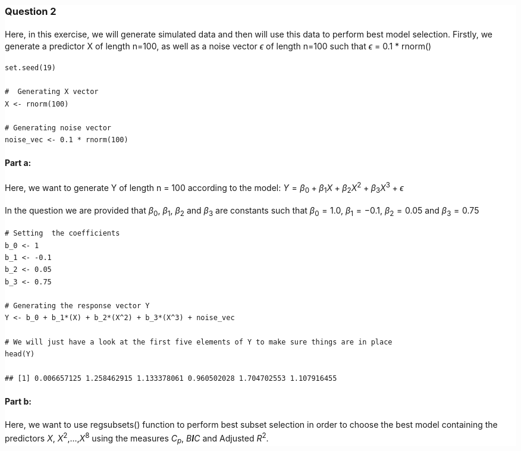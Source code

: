 ### Question 2

Here, in this exercise, we will generate simulated data and then will
use this data to perform best model selection. Firstly, we generate a
predictor X of length n=100, as well as a noise vector *ϵ* of length
n=100 such that *ϵ* = 0.1 \* rnorm()

    set.seed(19)

    #  Generating X vector
    X <- rnorm(100)

    # Generating noise vector
    noise_vec <- 0.1 * rnorm(100)

#### Part a:

Here, we want to generate Y of length n = 100 according to the model:
*Y* = *β*<sub>0</sub> + *β*<sub>1</sub>*X* + *β*<sub>2</sub>*X*<sup>2</sup> + *β*<sub>3</sub>*X*<sup>3</sup> + *ϵ*

In the question we are provided that *β*<sub>0</sub>, *β*<sub>1</sub>,
*β*<sub>2</sub> and *β*<sub>3</sub> are constants such that
*β*<sub>0</sub> = 1.0, *β*<sub>1</sub> = −0.1, *β*<sub>2</sub> = 0.05
and *β*<sub>3</sub> = 0.75

    # Setting  the coefficients
    b_0 <- 1
    b_1 <- -0.1
    b_2 <- 0.05
    b_3 <- 0.75

    # Generating the response vector Y
    Y <- b_0 + b_1*(X) + b_2*(X^2) + b_3*(X^3) + noise_vec

    # We will just have a look at the first five elements of Y to make sure things are in place
    head(Y)

    ## [1] 0.006657125 1.258462915 1.133378061 0.960502028 1.704702553 1.107916455

#### Part b:

Here, we want to use regsubsets() function to perform best subset
selection in order to choose the best model containing the predictors
*X*, *X*<sup>2</sup>,...,*X*<sup>8</sup> using the measures
*C*<sub>*p*</sub>, *B**I**C* and Adjusted *R*<sup>2</sup>.
